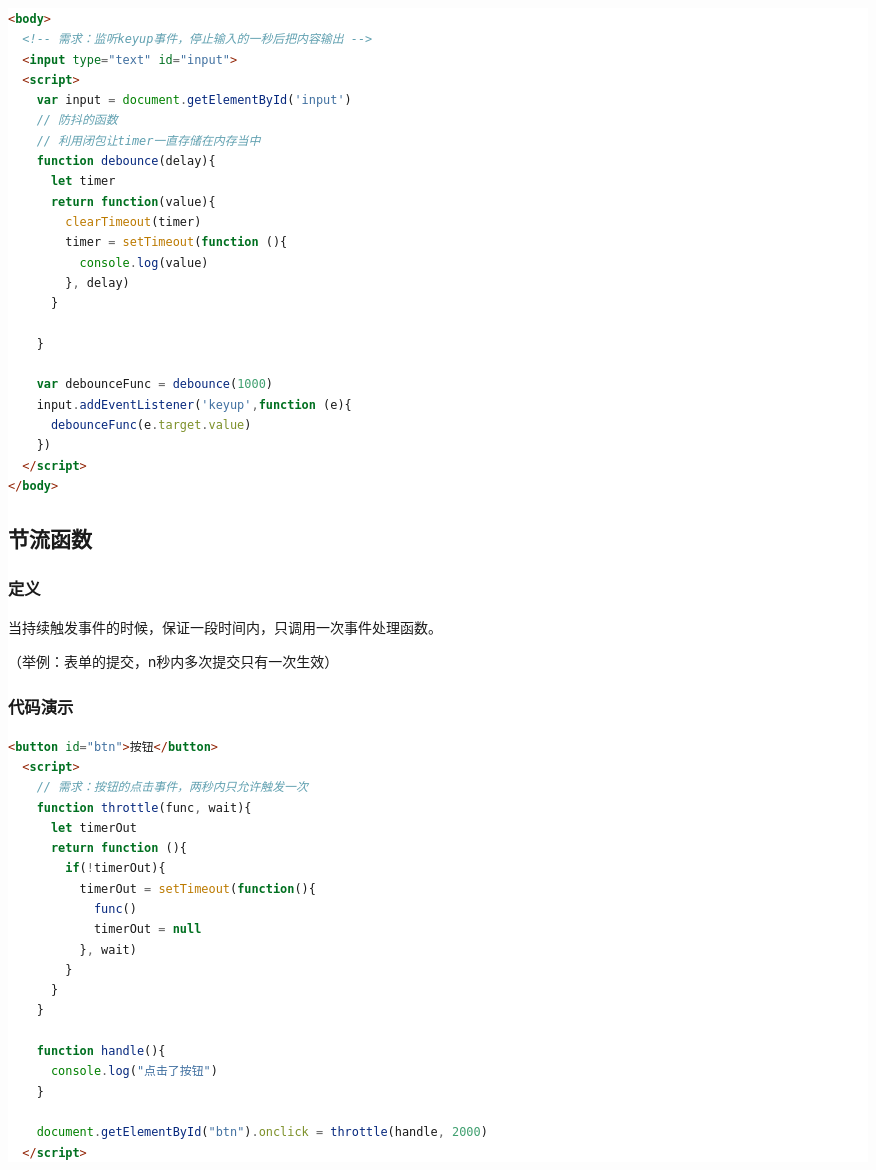 ```html
<body>
  <!-- 需求：监听keyup事件，停止输入的一秒后把内容输出 -->
  <input type="text" id="input">
  <script>
    var input = document.getElementById('input')
    // 防抖的函数
    // 利用闭包让timer一直存储在内存当中
    function debounce(delay){
      let timer
      return function(value){
        clearTimeout(timer)
        timer = setTimeout(function (){
          console.log(value)
        }, delay)
      }
      
    }

    var debounceFunc = debounce(1000)
    input.addEventListener('keyup',function (e){
      debounceFunc(e.target.value)
    })
  </script>
</body>
```

## 节流函数

### 定义

当持续触发事件的时候，保证一段时间内，只调用一次事件处理函数。

（举例：表单的提交，n秒内多次提交只有一次生效）

### 代码演示

```html
<button id="btn">按钮</button>
  <script>
    // 需求：按钮的点击事件，两秒内只允许触发一次
    function throttle(func, wait){
      let timerOut
      return function (){
        if(!timerOut){
          timerOut = setTimeout(function(){
            func()
            timerOut = null
          }, wait)
        }
      }
    }

    function handle(){
      console.log("点击了按钮")
    }

    document.getElementById("btn").onclick = throttle(handle, 2000)
  </script>
```
